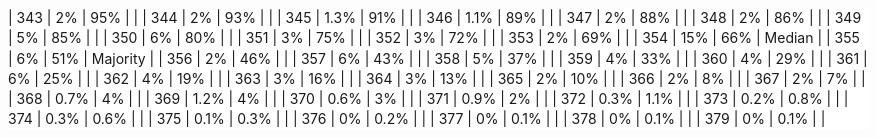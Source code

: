 | 343 | 2% | 95% |  |
| 344 | 2% | 93% |  |
| 345 | 1.3% | 91% |  |
| 346 | 1.1% | 89% |  |
| 347 | 2% | 88% |  |
| 348 | 2% | 86% |  |
| 349 | 5% | 85% |  |
| 350 | 6% | 80% |  |
| 351 | 3% | 75% |  |
| 352 | 3% | 72% |  |
| 353 | 2% | 69% |  |
| 354 | 15% | 66% | Median |
| 355 | 6% | 51% | Majority |
| 356 | 2% | 46% |  |
| 357 | 6% | 43% |  |
| 358 | 5% | 37% |  |
| 359 | 4% | 33% |  |
| 360 | 4% | 29% |  |
| 361 | 6% | 25% |  |
| 362 | 4% | 19% |  |
| 363 | 3% | 16% |  |
| 364 | 3% | 13% |  |
| 365 | 2% | 10% |  |
| 366 | 2% | 8% |  |
| 367 | 2% | 7% |  |
| 368 | 0.7% | 4% |  |
| 369 | 1.2% | 4% |  |
| 370 | 0.6% | 3% |  |
| 371 | 0.9% | 2% |  |
| 372 | 0.3% | 1.1% |  |
| 373 | 0.2% | 0.8% |  |
| 374 | 0.3% | 0.6% |  |
| 375 | 0.1% | 0.3% |  |
| 376 | 0% | 0.2% |  |
| 377 | 0% | 0.1% |  |
| 378 | 0% | 0.1% |  |
| 379 | 0% | 0.1% |  |